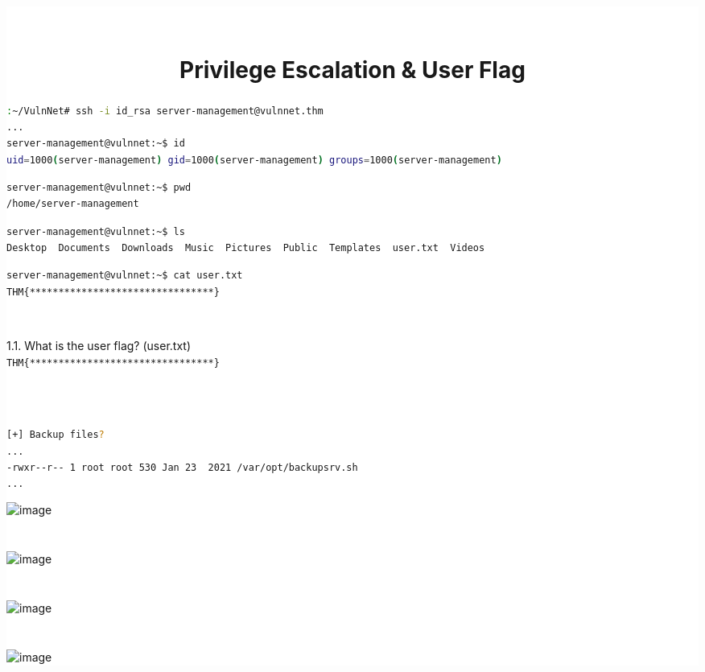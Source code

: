 <br>
<h1 align="center">Privilege Escalation & User Flag<a id='7'></h1>

```bash
:~/VulnNet# ssh -i id_rsa server-management@vulnnet.thm
...
server-management@vulnnet:~$ id
uid=1000(server-management) gid=1000(server-management) groups=1000(server-management)
```

```bash
server-management@vulnnet:~$ pwd
/home/server-management
```

```bash
server-management@vulnnet:~$ ls
Desktop  Documents  Downloads  Music  Pictures  Public  Templates  user.txt  Videos
```

```bash
server-management@vulnnet:~$ cat user.txt
THM{********************************}
```

<br>
<p>1.1. What is the user flag? (user.txt)<br>
<code>THM{********************************}</code></p>
<br>
<br>

```bash
[+] Backup files?
...
-rwxr--r-- 1 root root 530 Jan 23  2021 /var/opt/backupsrv.sh
...
```

<img width="1230" height="304" alt="image" src="https://github.com/user-attachments/assets/ed753ea0-655b-4f89-8e7f-600ffe877dc5" />

<br>
<br>
<br>

<img width="1232" height="411" alt="image" src="https://github.com/user-attachments/assets/1def7cdb-49f6-4c48-a873-3bbb112b2e6c" />

<br>
<br>
<br>

<img width="1230" height="451" alt="image" src="https://github.com/user-attachments/assets/4a3b3111-7ea3-4926-91c5-01f2d2df8c04" />

<br>
<br>
<br>

<img width="1230" height="330" alt="image" src="https://github.com/user-attachments/assets/fb92e5dd-d6e0-4b15-9f39-e112f74cbbf4" />
